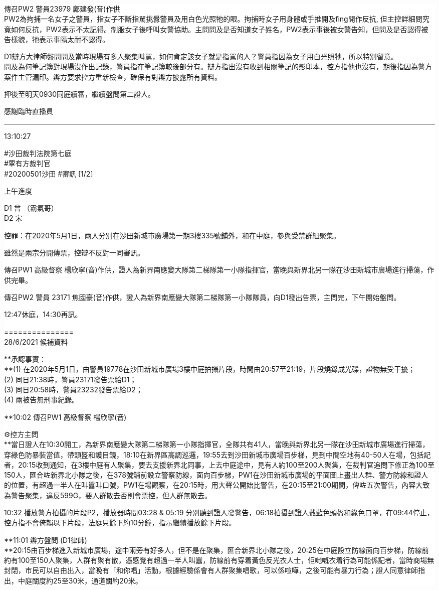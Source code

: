 傳召PW2 警員23979 鄺建發(音)作供  
PW2為拘捕一名女子之警員，指女子不斷指駡挑釁警員及用白色光照牠的眼。拘捕時女子用身體或手推開及fing開作反抗, 但主控詳細問究竟如何反抗，PW2表示不太記得。制服女子後呼叫女警協助。主問問及是否知道女子姓名，PW2表示事後被女警告知，但問及是否認得被告樣貌，牠表示事隔太耐不認得。  
  
D1辯方大律師盤問問及當時現場有多人聚集叫駡，如何肯定該女子就是指駡的人？警員指因為女子用白光照牠，所以特別留意。  
問及為何筆記簿對現場沒作出記錄，警員指在筆記簿較後部分有。辯方指出沒有收到相關筆記的影印本，控方指他也沒有，期後指因為警方案件主管漏印。辯方要求控方重新檢查，確保有對辯方披露所有資料。  
  
押後至明天0930同庭續審，繼續盤問第二證人。  
  
感謝臨時直播員

---
      
13:10:27



\#沙田裁判法院第七庭  
\#覃有方裁判官  
\#20200501沙田 \#審訊 \[1/2\]  
  
上午進度  
  
D1 曾 （霸氣哥）  
D2 宋  
  
控罪：在2020年5月1日，兩人分別在沙田新城市廣場第一期3樓335號鋪外，和在中庭，參與受禁群組聚集。  
  
雖然是兩宗分開傳票，控辯不反對一同審訊。  
  
傳召PW1 高級督察 楊欣寧(音)作供，證人為新界南應變大隊第二梯隊第一小隊指揮官，當晚與新界北另一隊在沙田新城市廣場進行掃蕩，作供完畢。  
  
傳召PW2 警員 23171 焦國豪(音)作供，證人為新界南應變大隊第二梯隊第一小隊隊員，向D1發出告票，主問完，下午開始盤問。  
  
12:47休庭，14:30再訊。  
  
\===============  
28/6/2021 候補資料  
  
**承認事實：  
**(1) 在2020年5月1日，由警員19778在沙田新城市廣場3樓中庭拍攝片段，時間由20:57至21:19，片段燒錄成光碟，證物無受干擾；  
(2) 同日21:38時，警員23171發告票給D1；  
(3) 同日20:58時，警員23232發告票給D2；  
(4) 兩被告無刑事紀錄。  
  
**10:02 傳召PW1 高級督察 楊欣寧(音)  
  
⚙️控方主問  
**當日證人在10:30開工，為新界南應變大隊第二梯隊第一小隊指揮官，全隊共有41人，當晚與新界北另一隊在沙田新城市廣場進行掃蕩，穿綠色防暴裝當值，帶頭盔和護目鏡，18:10在新界區高調巡邏，19:55去到沙田新城市廣場百步梯，見到中間空地有40-50人在場，包括記者，20:15收到通知，在3樓中庭有人聚集，要去支援新界北同事，上去中庭途中，見有人約100至200人聚集，在裁判官追問下修正為100至150人，匯合咗新界北小隊之後，在378號舖前設立警察防線，面向百步梯，PW1在沙田新城市廣場的平面圖上畫出人群、警方防線和證人的位置，有超過一半人在叫囂叫口號，PW1在場觀察，在20:15時，用大聲公開始比警告，在20:15至21:00期間，俾咗五次警告，內容大致為警告聚集，違反599G，要人群散去否則會票控，但人群無散去。  
  
10:32 播放警方拍攝的片段P2，播放器時間03:28 & 05:19 分別聽到證人發警告，06:18拍攝到證人戴藍色頭盔和綠色口罩，在09:44停止，控方指不會倚賴以下片段，法庭只餘下約10分鐘，指示繼續播放餘下片段。  
  
**11:01 辯方盤問 (D1律師)  
**20:15由百步梯進入新城市廣場，途中兩旁有好多人，但不是在聚集，匯合新界北小隊之後，20:25在中庭設立防線面向百步梯，防線前約有100至150人聚集，人群有聚有散，憑感覺有超過一半人叫囂，防線前有穿着黃色反光衣人士，佢哋嘅衣着行為可能係記者，當時商場無封閉，市民可以自由出入，當晚有「和你唱」活動，根據經驗係會有人群聚集唱歌，可以係喧嘩，之後可能有暴力行為；證人同意律師指出，中庭闊度約25至30米，通道闊約20米。  
  